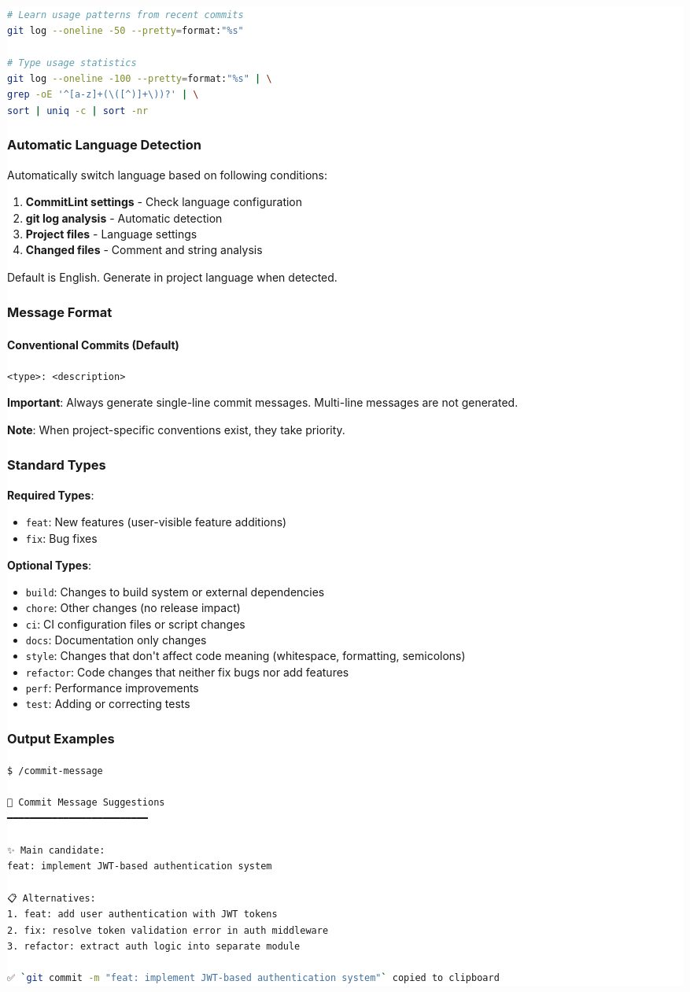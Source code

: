 ```bash
# Learn usage patterns from recent commits
git log --oneline -50 --pretty=format:"%s"

# Type usage statistics
git log --oneline -100 --pretty=format:"%s" | \
grep -oE '^[a-z]+(\([^)]+\))?' | \
sort | uniq -c | sort -nr
```

### Automatic Language Detection

Automatically switch language based on following conditions:

1. **CommitLint settings** - Check language configuration
2. **git log analysis** - Automatic detection
3. **Project files** - Language settings
4. **Changed files** - Comment and string analysis

Default is English. Generate in project language when detected.

### Message Format

#### Conventional Commits (Default)

```
<type>: <description>
```

**Important**: Always generate single-line commit messages. Multi-line messages are not generated.

**Note**: When project-specific conventions exist, they take priority.

### Standard Types

**Required Types**:

- `feat`: New features (user-visible feature additions)
- `fix`: Bug fixes

**Optional Types**:

- `build`: Changes to build system or external dependencies
- `chore`: Other changes (no release impact)
- `ci`: CI configuration files or script changes
- `docs`: Documentation only changes
- `style`: Changes that don't affect code meaning (whitespace, formatting, semicolons)
- `refactor`: Code changes that neither fix bugs nor add features
- `perf`: Performance improvements
- `test`: Adding or correcting tests

### Output Examples

```bash
$ /commit-message

📝 Commit Message Suggestions
━━━━━━━━━━━━━━━━━━━━━━━━━

✨ Main candidate:
feat: implement JWT-based authentication system

📋 Alternatives:
1. feat: add user authentication with JWT tokens
2. fix: resolve token validation error in auth middleware
3. refactor: extract auth logic into separate module

✅ `git commit -m "feat: implement JWT-based authentication system"` copied to clipboard
```